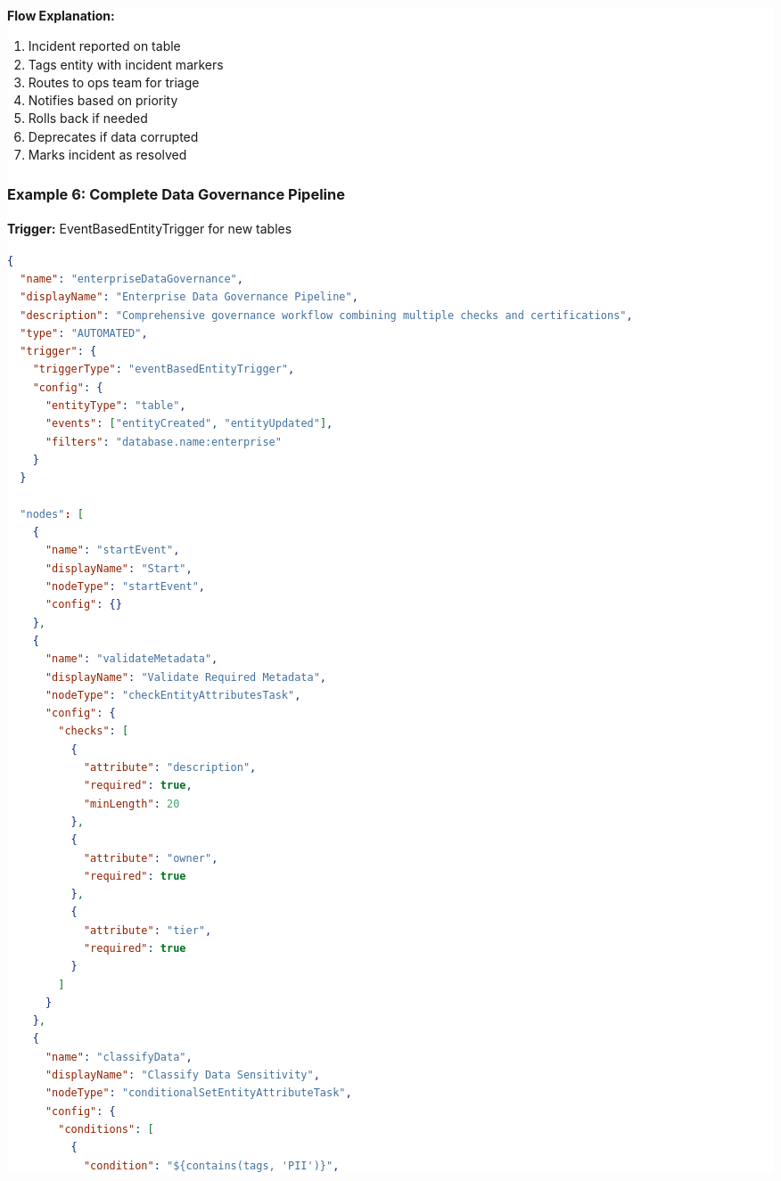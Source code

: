 **Flow Explanation:**
1. Incident reported on table
2. Tags entity with incident markers
3. Routes to ops team for triage
4. Notifies based on priority
5. Rolls back if needed
6. Deprecates if data corrupted
7. Marks incident as resolved

### Example 6: Complete Data Governance Pipeline
**Trigger:** EventBasedEntityTrigger for new tables

```json
{
  "name": "enterpriseDataGovernance",
  "displayName": "Enterprise Data Governance Pipeline",
  "description": "Comprehensive governance workflow combining multiple checks and certifications",
  "type": "AUTOMATED",
  "trigger": {
    "triggerType": "eventBasedEntityTrigger",
    "config": {
      "entityType": "table",
      "events": ["entityCreated", "entityUpdated"],
      "filters": "database.name:enterprise"
    }
  }
      
  "nodes": [
    {
      "name": "startEvent",
      "displayName": "Start",
      "nodeType": "startEvent",
      "config": {}
    },
    {
      "name": "validateMetadata",
      "displayName": "Validate Required Metadata",
      "nodeType": "checkEntityAttributesTask",
      "config": {
        "checks": [
          {
            "attribute": "description",
            "required": true,
            "minLength": 20
          },
          {
            "attribute": "owner",
            "required": true
          },
          {
            "attribute": "tier",
            "required": true
          }
        ]
      }
    },
    {
      "name": "classifyData",
      "displayName": "Classify Data Sensitivity",
      "nodeType": "conditionalSetEntityAttributeTask",
      "config": {
        "conditions": [
          {
            "condition": "${contains(tags, 'PII')}",
```